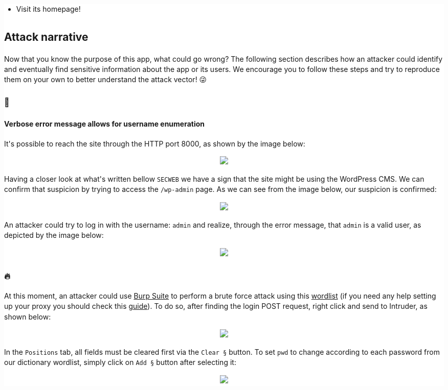 - Visit its homepage!

## Attack narrative

Now that you know the purpose of this app, what could go wrong? The following section describes how an attacker could identify and eventually find sensitive information about the app or its users. We encourage you to follow these steps and try to reproduce them on your own to better understand the attack vector! 😜

### 👀

#### Verbose error message allows for username enumeration

It's possible to reach the site through the HTTP port 8000, as shown by the image below:

<p align="center">
    <img src="images/banner.png"/>
</p>

Having a closer look at what's written bellow `SECWEB` we have a sign that the site might be using the WordPress CMS. We can confirm that suspicion by trying to access the `/wp-admin` page. As we can see from the image below, our suspicion is confirmed:

 <p align="center">
    <img src="images/attack1.png"/>
</p>

An attacker could try to log in with the username: `admin` and realize, through the error message, that `admin` is a valid user, as depicted by the image below:

 <p align="center">
    <img src="images/attack2.png"/>
</p>

### 🔥

At this moment, an attacker could use [Burp Suite](https://portswigger.net/burp) to perform a brute force attack using this [wordlist] (if you need any help setting up your proxy you should check this [guide](https://support.portswigger.net/customer/portal/articles/1783066-configuring-firefox-to-work-with-burp)). To do so, after finding the login POST request, right click and send to Intruder, as shown below:

 <p align="center">
    <img src="images/attack10.png"/>
</p>

In the `Positions` tab, all fields must be cleared first via the `Clear §` button. To set `pwd` to change according to each password from our dictionary wordlist, simply click on `Add §` button after selecting it:

 <p align="center">
    <img src="images/attack11.png"/>
</p>


[docker install]: https://docs.docker.com/install/
[docker compose install]: https://docs.docker.com/compose/install/
[app]: http://localhost:8000
[wordlist]: https://github.com/danielmiessler/SecLists/blob/master/Passwords/UserPassCombo-Jay.txt
[wpscan]: https://wpscan.org/
[malicious code]: https://www.exploit-db.com/exploits/44949
[nikto]: https://cirt.net/Nikto2
[searchsploit]: https://www.exploit-db.com/searchsploit